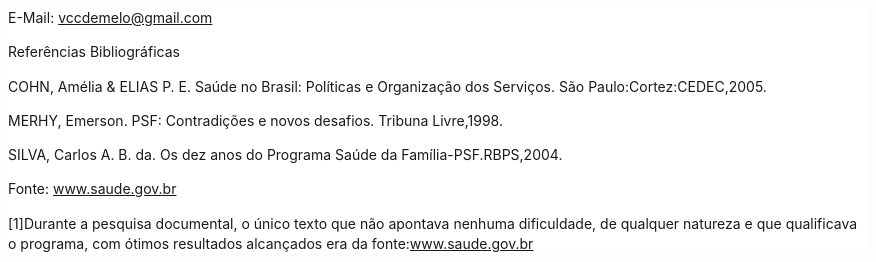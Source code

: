   

E-Mail: vccdemelo@gmail.com  

  

Referências Bibliográficas  

COHN, Amélia & ELIAS P. E. Saúde no Brasil: Políticas e Organização dos Serviços. São Paulo:Cortez:CEDEC,2005.  

  

MERHY, Emerson. PSF: Contradições e novos desafios. Tribuna Livre,1998.  

  

SILVA, Carlos A. B. da. Os dez anos do Programa Saúde da Família-PSF.RBPS,2004.  

  

Fonte: www.saude.gov.br   

  

[1]Durante a pesquisa documental, o único texto que não apontava nenhuma dificuldade, de qualquer natureza e que qualificava o programa, com ótimos resultados alcançados era da fonte:www.saude.gov.br
